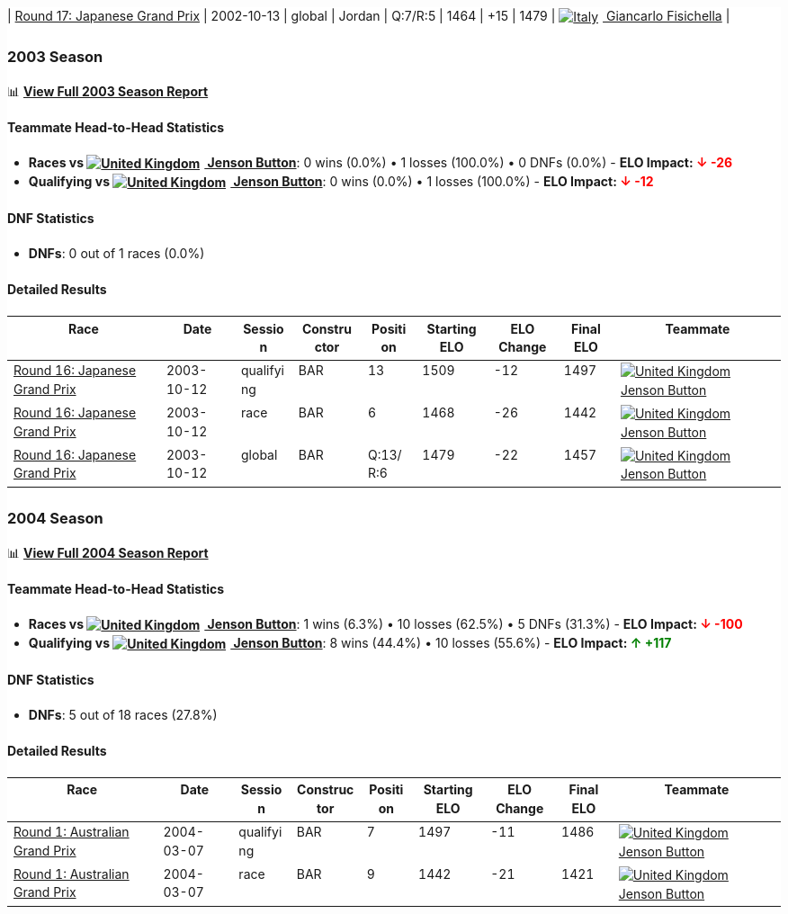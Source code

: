 | [Round 17: Japanese Grand Prix](../seasons/2002-season-report#round-17-japanese-grand-prix) | 2002-10-13 | global | Jordan | Q:7/R:5 | 1464 | +15 | 1479 | [<img src="https://upload.wikimedia.org/wikipedia/commons/0/03/Flag_of_Italy.svg" alt="Italy" width="20" height="auto" style="vertical-align: middle; margin-right: 5px;" onerror="this.outerHTML='🇮🇹'; this.style.marginRight='5px';"/> Giancarlo Fisichella](giancarlo-fisichella) |

### 2003 Season

📊 **[View Full 2003 Season Report](../seasons/2003-season-report)**

#### Teammate Head-to-Head Statistics

- **Races vs [<img src="https://upload.wikimedia.org/wikipedia/commons/thumb/8/83/Flag_of_the_United_Kingdom_%283-5%29.svg/512px-Flag_of_the_United_Kingdom_%283-5%29.svg.png?20250726143817" alt="United Kingdom" width="20" height="auto" style="vertical-align: middle; margin-right: 5px;" onerror="this.outerHTML='🇬🇧'; this.style.marginRight='5px';"/> Jenson Button](jenson-button)**: 0 wins (0.0%) • 1 losses (100.0%) • 0 DNFs (0.0%) - **ELO Impact: **<span style="color: red;">↓ -26</span>****
- **Qualifying vs [<img src="https://upload.wikimedia.org/wikipedia/commons/thumb/8/83/Flag_of_the_United_Kingdom_%283-5%29.svg/512px-Flag_of_the_United_Kingdom_%283-5%29.svg.png?20250726143817" alt="United Kingdom" width="20" height="auto" style="vertical-align: middle; margin-right: 5px;" onerror="this.outerHTML='🇬🇧'; this.style.marginRight='5px';"/> Jenson Button](jenson-button)**: 0 wins (0.0%) • 1 losses (100.0%) - **ELO Impact: **<span style="color: red;">↓ -12</span>****

#### DNF Statistics

- **DNFs**: 0 out of 1 races (0.0%)

#### Detailed Results

| Race | Date | Session | Constructor | Position | Starting ELO | ELO Change | Final ELO | Teammate |
|------|------|---------|-------------|----------|--------------|------------|-----------|----------|
| [Round 16: Japanese Grand Prix](../seasons/2003-season-report#round-16-japanese-grand-prix) | 2003-10-12 | qualifying | BAR | 13 | 1509 | -12 | 1497 | [<img src="https://upload.wikimedia.org/wikipedia/commons/thumb/8/83/Flag_of_the_United_Kingdom_%283-5%29.svg/512px-Flag_of_the_United_Kingdom_%283-5%29.svg.png?20250726143817" alt="United Kingdom" width="20" height="auto" style="vertical-align: middle; margin-right: 5px;" onerror="this.outerHTML='🇬🇧'; this.style.marginRight='5px';"/> Jenson Button](jenson-button) |
| [Round 16: Japanese Grand Prix](../seasons/2003-season-report#round-16-japanese-grand-prix) | 2003-10-12 | race | BAR | 6 | 1468 | -26 | 1442 | [<img src="https://upload.wikimedia.org/wikipedia/commons/thumb/8/83/Flag_of_the_United_Kingdom_%283-5%29.svg/512px-Flag_of_the_United_Kingdom_%283-5%29.svg.png?20250726143817" alt="United Kingdom" width="20" height="auto" style="vertical-align: middle; margin-right: 5px;" onerror="this.outerHTML='🇬🇧'; this.style.marginRight='5px';"/> Jenson Button](jenson-button) |
| [Round 16: Japanese Grand Prix](../seasons/2003-season-report#round-16-japanese-grand-prix) | 2003-10-12 | global | BAR | Q:13/R:6 | 1479 | -22 | 1457 | [<img src="https://upload.wikimedia.org/wikipedia/commons/thumb/8/83/Flag_of_the_United_Kingdom_%283-5%29.svg/512px-Flag_of_the_United_Kingdom_%283-5%29.svg.png?20250726143817" alt="United Kingdom" width="20" height="auto" style="vertical-align: middle; margin-right: 5px;" onerror="this.outerHTML='🇬🇧'; this.style.marginRight='5px';"/> Jenson Button](jenson-button) |

### 2004 Season

📊 **[View Full 2004 Season Report](../seasons/2004-season-report)**

#### Teammate Head-to-Head Statistics

- **Races vs [<img src="https://upload.wikimedia.org/wikipedia/commons/thumb/8/83/Flag_of_the_United_Kingdom_%283-5%29.svg/512px-Flag_of_the_United_Kingdom_%283-5%29.svg.png?20250726143817" alt="United Kingdom" width="20" height="auto" style="vertical-align: middle; margin-right: 5px;" onerror="this.outerHTML='🇬🇧'; this.style.marginRight='5px';"/> Jenson Button](jenson-button)**: 1 wins (6.3%) • 10 losses (62.5%) • 5 DNFs (31.3%) - **ELO Impact: **<span style="color: red;">↓ -100</span>****
- **Qualifying vs [<img src="https://upload.wikimedia.org/wikipedia/commons/thumb/8/83/Flag_of_the_United_Kingdom_%283-5%29.svg/512px-Flag_of_the_United_Kingdom_%283-5%29.svg.png?20250726143817" alt="United Kingdom" width="20" height="auto" style="vertical-align: middle; margin-right: 5px;" onerror="this.outerHTML='🇬🇧'; this.style.marginRight='5px';"/> Jenson Button](jenson-button)**: 8 wins (44.4%) • 10 losses (55.6%) - **ELO Impact: **<span style="color: green;">↑ +117</span>****

#### DNF Statistics

- **DNFs**: 5 out of 18 races (27.8%)

#### Detailed Results

| Race | Date | Session | Constructor | Position | Starting ELO | ELO Change | Final ELO | Teammate |
|------|------|---------|-------------|----------|--------------|------------|-----------|----------|
| [Round 1: Australian Grand Prix](../seasons/2004-season-report#round-1-australian-grand-prix) | 2004-03-07 | qualifying | BAR | 7 | 1497 | -11 | 1486 | [<img src="https://upload.wikimedia.org/wikipedia/commons/thumb/8/83/Flag_of_the_United_Kingdom_%283-5%29.svg/512px-Flag_of_the_United_Kingdom_%283-5%29.svg.png?20250726143817" alt="United Kingdom" width="20" height="auto" style="vertical-align: middle; margin-right: 5px;" onerror="this.outerHTML='🇬🇧'; this.style.marginRight='5px';"/> Jenson Button](jenson-button) |
| [Round 1: Australian Grand Prix](../seasons/2004-season-report#round-1-australian-grand-prix) | 2004-03-07 | race | BAR | 9 | 1442 | -21 | 1421 | [<img src="https://upload.wikimedia.org/wikipedia/commons/thumb/8/83/Flag_of_the_United_Kingdom_%283-5%29.svg/512px-Flag_of_the_United_Kingdom_%283-5%29.svg.png?20250726143817" alt="United Kingdom" width="20" height="auto" style="vertical-align: middle; margin-right: 5px;" onerror="this.outerHTML='🇬🇧'; this.style.marginRight='5px';"/> Jenson Button](jenson-button) |